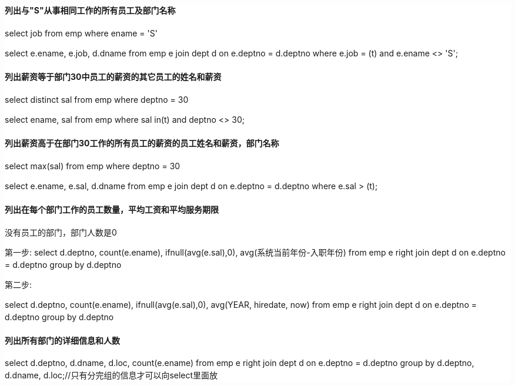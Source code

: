 #### 列出与"S"从事相同工作的所有员工及部门名称

select job from emp where ename = 'S'

select e.ename, e.job, d.dname
    from emp e
    join dept d
    on e.deptno = d.deptno
    where e.job = (t) and e.ename <> 'S';

#### 列出薪资等于部门30中员工的薪资的其它员工的姓名和薪资

select distinct sal from emp where deptno = 30

select ename, sal
    from emp
    where sal in(t) and deptno <> 30;

#### 列出薪资高于在部门30工作的所有员工的薪资的员工姓名和薪资，部门名称

select max(sal) from emp where deptno = 30

select e.ename, e.sal, d.dname
    from emp e
    join dept d
    on e.deptno = d.deptno
    where e.sal > (t);

#### 列出在每个部门工作的员工数量，平均工资和平均服务期限
没有员工的部门，部门人数是0

第一步:
select d.deptno, count(e.ename), ifnull(avg(e.sal),0), avg(系统当前年份-入职年份)
    from emp e
    right join
    dept d
    on e.deptno = d.deptno
    group by d.deptno

第二步:

select d.deptno, count(e.ename), ifnull(avg(e.sal),0), avg(YEAR, hiredate, now)
    from emp e
    right join
    dept d
    on e.deptno = d.deptno
    group by d.deptno

#### 列出所有部门的详细信息和人数

select d.deptno, d.dname, d.loc, count(e.ename)
    from emp e
    right join dept d
    on e.deptno = d.deptno
    group by d.deptno, d.dname, d.loc;//只有分完组的信息才可以向select里面放
